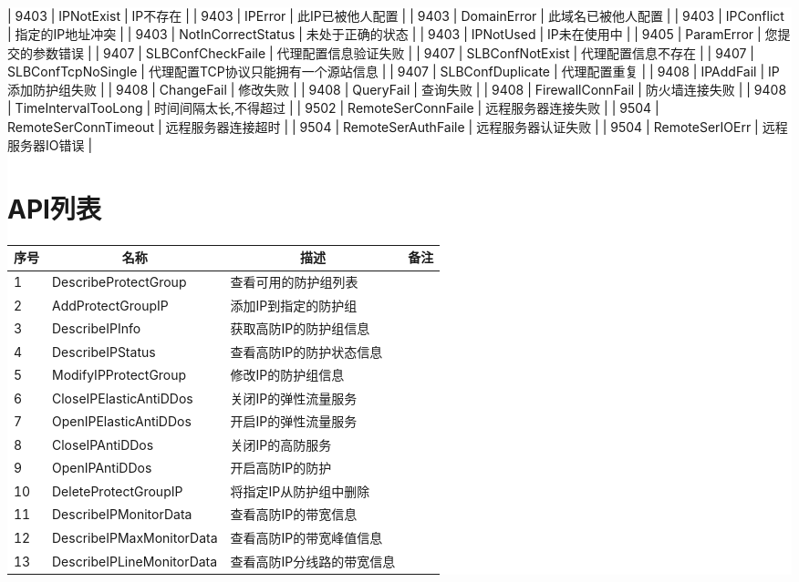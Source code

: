 | 9403 |      IPNotExist      | IP不存在               |
| 9403 |       IPError        | 此IP已被他人配置           |
| 9403 |     DomainError      | 此域名已被他人配置           |
| 9403 |      IPConflict      | 指定的IP地址冲突           |
| 9403 |  NotInCorrectStatus  | 未处于正确的状态            |
| 9403 |      IPNotUsed       | IP未在使用中             |
| 9405 |      ParamError      | 您提交的参数错误            |
| 9407 |  SLBConfCheckFaile   | 代理配置信息验证失败          |
| 9407 |   SLBConfNotExist    | 代理配置信息不存在           |
| 9407 |  SLBConfTcpNoSingle  | 代理配置TCP协议只能拥有一个源站信息 |
| 9407 |   SLBConfDuplicate   | 代理配置重复              |
| 9408 |      IPAddFail       | IP添加防护组失败           |
| 9408 |      ChangeFail      | 修改失败                |
| 9408 |      QueryFail       | 查询失败                |
| 9408 |   FirewallConnFail   | 防火墙连接失败             |
| 9408 | TimeIntervalTooLong  | 时间间隔太长,不得超过         |
| 9502 |  RemoteSerConnFaile  | 远程服务器连接失败           |
| 9504 | RemoteSerConnTimeout | 远程服务器连接超时           |
| 9504 |  RemoteSerAuthFaile  | 远程服务器认证失败           |
| 9504 |    RemoteSerIOErr    | 远程服务器IO错误           |



# API列表

| 序号   | 名称                        | 描述             | 备注   |
| :--- | ------------------------- | -------------- | ---- |
| 1    | DescribeProtectGroup      | 查看可用的防护组列表     |      |
| 2    | AddProtectGroupIP         | 添加IP到指定的防护组    |      |
| 3    | DescribeIPInfo            | 获取高防IP的防护组信息   |      |
| 4    | DescribeIPStatus          | 查看高防IP的防护状态信息  |      |
| 5    | ModifyIPProtectGroup      | 修改IP的防护组信息     |      |
| 6    | CloseIPElasticAntiDDos    | 关闭IP的弹性流量服务    |      |
| 7    | OpenIPElasticAntiDDos     | 开启IP的弹性流量服务    |      |
| 8    | CloseIPAntiDDos           | 关闭IP的高防服务      |      |
| 9    | OpenIPAntiDDos            | 开启高防IP的防护      |      |
| 10   | DeleteProtectGroupIP      | 将指定IP从防护组中删除   |      |
| 11   | DescribeIPMonitorData     | 查看高防IP的带宽信息    |      |
| 12   | DescribeIPMaxMonitorData  | 查看高防IP的带宽峰值信息  |      |
| 13   | DescribeIPLineMonitorData | 查看高防IP分线路的带宽信息 |      |